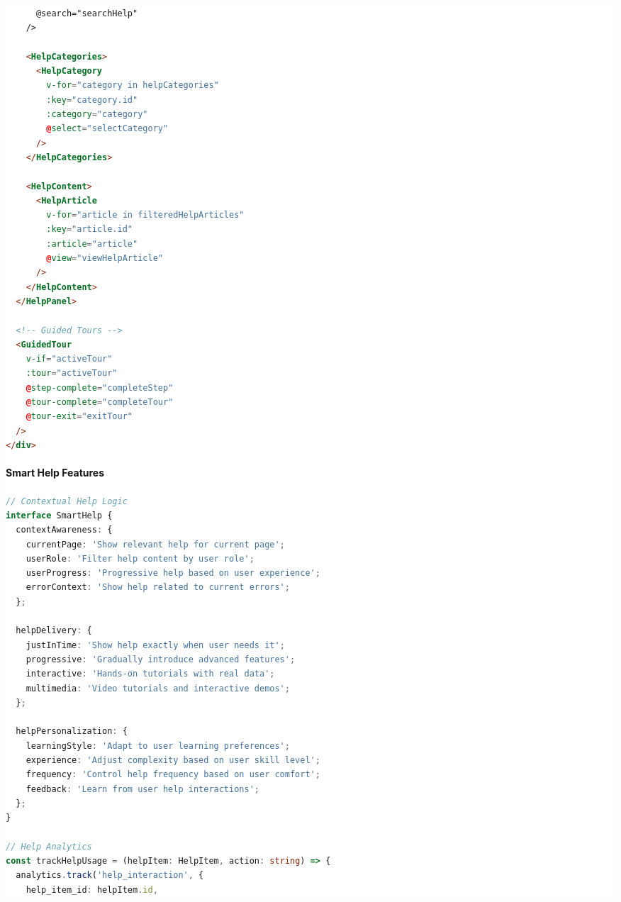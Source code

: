 ```html
      @search="searchHelp"
    />

    <HelpCategories>
      <HelpCategory
        v-for="category in helpCategories"
        :key="category.id"
        :category="category"
        @select="selectCategory"
      />
    </HelpCategories>

    <HelpContent>
      <HelpArticle
        v-for="article in filteredHelpArticles"
        :key="article.id"
        :article="article"
        @view="viewHelpArticle"
      />
    </HelpContent>
  </HelpPanel>

  <!-- Guided Tours -->
  <GuidedTour
    v-if="activeTour"
    :tour="activeTour"
    @step-complete="completeStep"
    @tour-complete="completeTour"
    @tour-exit="exitTour"
  />
</div>
```

#### Smart Help Features

```typescript
// Contextual Help Logic
interface SmartHelp {
  contextAwareness: {
    currentPage: 'Show relevant help for current page';
    userRole: 'Filter help content by user role';
    userProgress: 'Progressive help based on user experience';
    errorContext: 'Show help related to current errors';
  };

  helpDelivery: {
    justInTime: 'Show help exactly when user needs it';
    progressive: 'Gradually introduce advanced features';
    interactive: 'Hands-on tutorials with real data';
    multimedia: 'Video tutorials and interactive demos';
  };

  helpPersonalization: {
    learningStyle: 'Adapt to user learning preferences';
    experience: 'Adjust complexity based on user skill level';
    frequency: 'Control help frequency based on user comfort';
    feedback: 'Learn from user help interactions';
  };
}

// Help Analytics
const trackHelpUsage = (helpItem: HelpItem, action: string) => {
  analytics.track('help_interaction', {
    help_item_id: helpItem.id,
```